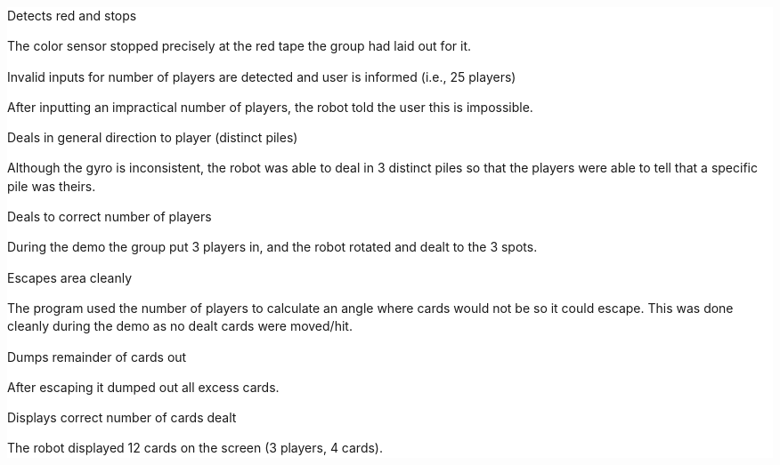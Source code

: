  

Detects red and stops  

The color sensor stopped precisely at the red tape the group had laid out for it.  

 
 
 

Invalid inputs for number of players are detected and user is informed (i.e., 25 players) 

After inputting an impractical number of players, the robot told the user this is impossible.  

 
 
 

Deals in general direction to player (distinct piles) 

Although the gyro is inconsistent, the robot was able to deal in 3 distinct piles so that the players were able to tell that a specific pile was theirs.   

 
 
 

Deals to correct number of players 

During the demo the group put 3 players in, and the robot rotated and dealt to the 3 spots.  

 
 
 

Escapes area cleanly 

The program used the number of players to calculate an angle where cards would not be so it could escape. This was done cleanly during the demo as no dealt cards were moved/hit.  

 
 
 

Dumps remainder of cards out 

After escaping it dumped out all excess cards.  

 
 
 

Displays correct number of cards dealt  

The robot displayed 12 cards on the screen (3 players, 4 cards). 
